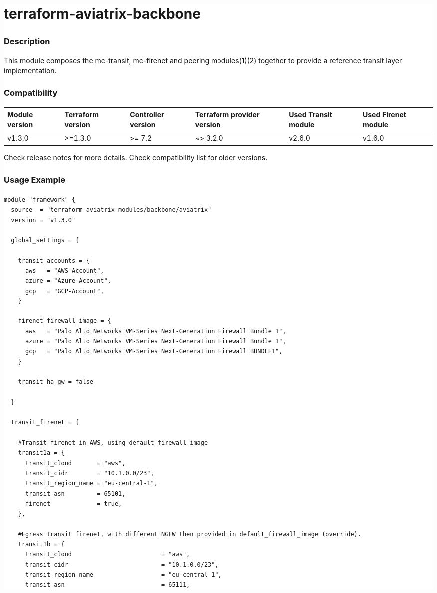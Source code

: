 # terraform-aviatrix-backbone

### Description
This module composes the [mc-transit](https://github.com/terraform-aviatrix-modules/terraform-aviatrix-mc-transit), [mc-firenet](https://github.com/terraform-aviatrix-modules/terraform-aviatrix-mc-firenet) and peering modules([1](https://github.com/terraform-aviatrix-modules/terraform-aviatrix-mc-transit-peering))([2](https://github.com/terraform-aviatrix-modules/terraform-aviatrix-mc-transit-peering-advanced)) together to provide a reference transit layer implementation.

### Compatibility
| Module version | Terraform version | Controller version | Terraform provider version | Used Transit module | Used Firenet module |
| :------------- | :---------------- | :----------------- | :------------------------- | :------------------ | :------------------ |
| v1.3.0         | >=1.3.0           | >= 7.2             | ~> 3.2.0                   | v2.6.0              | v1.6.0              |

Check [release notes](https://github.com/terraform-aviatrix-modules/terraform-aviatrix-backbone/blob/main/RELEASE_NOTES.md) for more details.
Check [compatibility list](https://github.com/terraform-aviatrix-modules/terraform-aviatrix-backbone/blob/main/COMPATIBILITY.md) for older versions.

### Usage Example
```hcl
module "framework" {
  source  = "terraform-aviatrix-modules/backbone/aviatrix"
  version = "v1.3.0"

  global_settings = {

    transit_accounts = {
      aws   = "AWS-Account",
      azure = "Azure-Account",
      gcp   = "GCP-Account",
    }

    firenet_firewall_image = {
      aws   = "Palo Alto Networks VM-Series Next-Generation Firewall Bundle 1",
      azure = "Palo Alto Networks VM-Series Next-Generation Firewall Bundle 1",
      gcp   = "Palo Alto Networks VM-Series Next-Generation Firewall BUNDLE1",
    }

    transit_ha_gw = false

  }

  transit_firenet = {

    #Transit firenet in AWS, using default_firewall_image
    transit1a = {          
      transit_cloud       = "aws",
      transit_cidr        = "10.1.0.0/23",
      transit_region_name = "eu-central-1",
      transit_asn         = 65101,
      firenet             = true,
    },

    #Egress transit firenet, with different NGFW then provided in default_firewall_image (override).
    transit1b = {                           
      transit_cloud                         = "aws",
      transit_cidr                          = "10.1.0.0/23",
      transit_region_name                   = "eu-central-1",
      transit_asn                           = 65111,
```